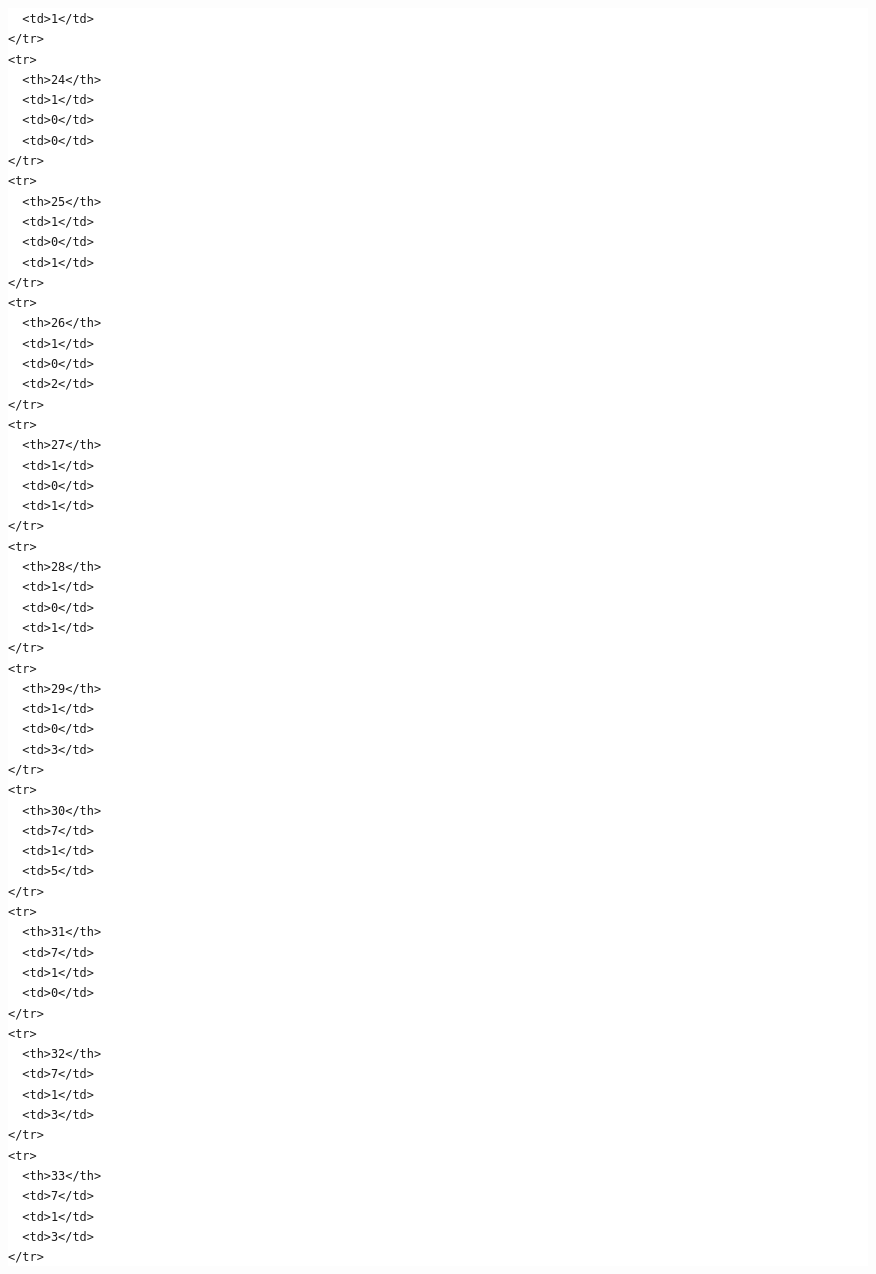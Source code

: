       <td>1</td>
    </tr>
    <tr>
      <th>24</th>
      <td>1</td>
      <td>0</td>
      <td>0</td>
    </tr>
    <tr>
      <th>25</th>
      <td>1</td>
      <td>0</td>
      <td>1</td>
    </tr>
    <tr>
      <th>26</th>
      <td>1</td>
      <td>0</td>
      <td>2</td>
    </tr>
    <tr>
      <th>27</th>
      <td>1</td>
      <td>0</td>
      <td>1</td>
    </tr>
    <tr>
      <th>28</th>
      <td>1</td>
      <td>0</td>
      <td>1</td>
    </tr>
    <tr>
      <th>29</th>
      <td>1</td>
      <td>0</td>
      <td>3</td>
    </tr>
    <tr>
      <th>30</th>
      <td>7</td>
      <td>1</td>
      <td>5</td>
    </tr>
    <tr>
      <th>31</th>
      <td>7</td>
      <td>1</td>
      <td>0</td>
    </tr>
    <tr>
      <th>32</th>
      <td>7</td>
      <td>1</td>
      <td>3</td>
    </tr>
    <tr>
      <th>33</th>
      <td>7</td>
      <td>1</td>
      <td>3</td>
    </tr>
  </tbody>
</table>